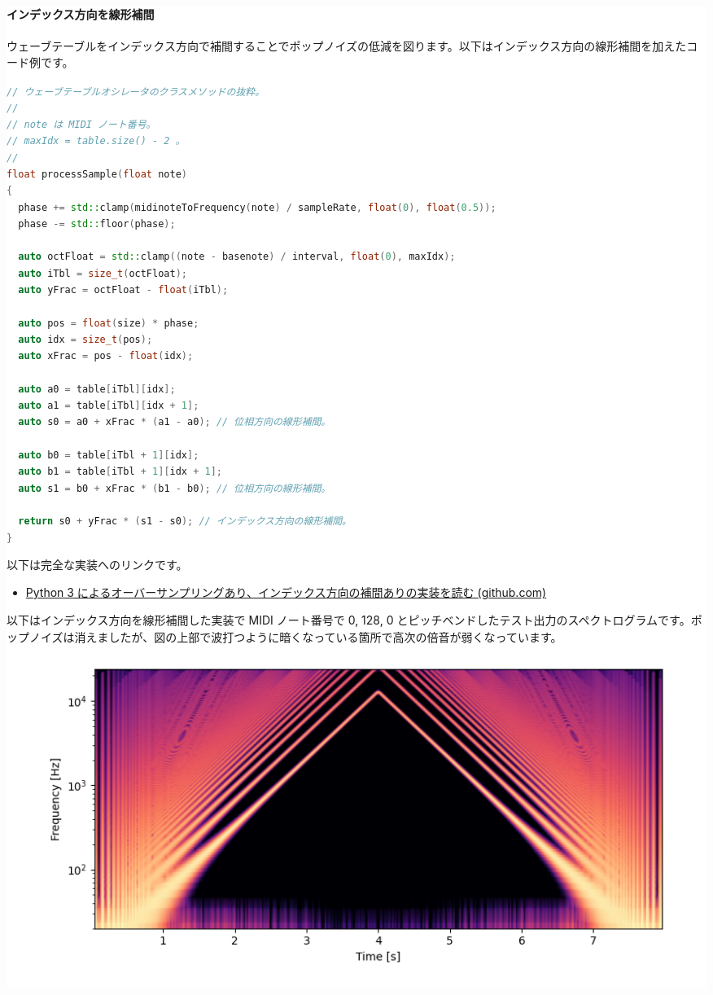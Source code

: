 #### インデックス方向を線形補間
ウェーブテーブルをインデックス方向で補間することでポップノイズの低減を図ります。以下はインデックス方向の線形補間を加えたコード例です。

```c++
// ウェーブテーブルオシレータのクラスメソッドの抜粋。
//
// note は MIDI ノート番号。
// maxIdx = table.size() - 2 。
//
float processSample(float note)
{
  phase += std::clamp(midinoteToFrequency(note) / sampleRate, float(0), float(0.5));
  phase -= std::floor(phase);

  auto octFloat = std::clamp((note - basenote) / interval, float(0), maxIdx);
  auto iTbl = size_t(octFloat);
  auto yFrac = octFloat - float(iTbl);

  auto pos = float(size) * phase;
  auto idx = size_t(pos);
  auto xFrac = pos - float(idx);

  auto a0 = table[iTbl][idx];
  auto a1 = table[iTbl][idx + 1];
  auto s0 = a0 + xFrac * (a1 - a0); // 位相方向の線形補間。

  auto b0 = table[iTbl + 1][idx];
  auto b1 = table[iTbl + 1][idx + 1];
  auto s1 = b0 + xFrac * (b1 - b0); // 位相方向の線形補間。

  return s0 + yFrac * (s1 - s0); // インデックス方向の線形補間。
}
```

以下は完全な実装へのリンクです。

- [Python 3 によるオーバーサンプリングあり、インデックス方向の補間ありの実装を読む (github.com)](https://github.com/ryukau/filter_notes/blob/f6c0a8b81bee51235b542e498d67c9caf9a65120/wavetable_pitchbend/pitchbend.py#L80)

以下はインデックス方向を線形補間した実装で MIDI ノート番号で 0, 128, 0 とピッチベンドしたテスト出力のスペクトログラムです。ポップノイズは消えましたが、図の上部で波打つように暗くなっている箇所で高次の倍音が弱くなっています。

<figure>
<img src="img/TableOscBilinear.png" alt="Spectrogram of an output of bilinear interpolated wavetable oscillator." style="padding-bottom: 12px;"/>
</figure>

